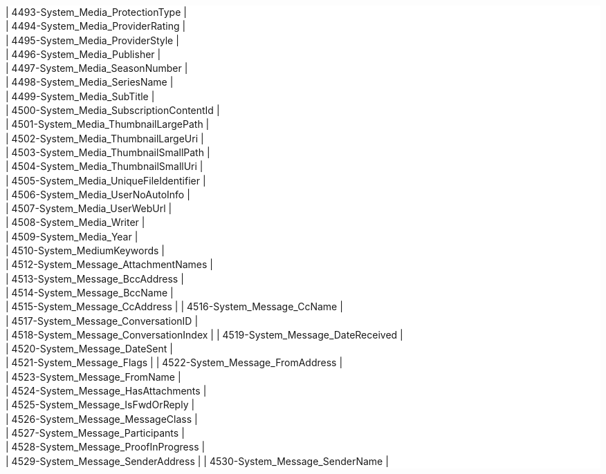   | 4493-System_Media_ProtectionType |	
  | 4494-System_Media_ProviderRating |	
  | 4495-System_Media_ProviderStyle |	
  | 4496-System_Media_Publisher |	
  | 4497-System_Media_SeasonNumber |	
  | 4498-System_Media_SeriesName |	
  | 4499-System_Media_SubTitle |	
  | 4500-System_Media_SubscriptionContentId |	
  | 4501-System_Media_ThumbnailLargePath |	
  | 4502-System_Media_ThumbnailLargeUri |	
  | 4503-System_Media_ThumbnailSmallPath |	
  | 4504-System_Media_ThumbnailSmallUri |	
  | 4505-System_Media_UniqueFileIdentifier |	
  | 4506-System_Media_UserNoAutoInfo |	
  | 4507-System_Media_UserWebUrl |	
  | 4508-System_Media_Writer |	
  | 4509-System_Media_Year |	
  | 4510-System_MediumKeywords |	
  | 4512-System_Message_AttachmentNames |	
  | 4513-System_Message_BccAddress |	
  | 4514-System_Message_BccName |	
  | 4515-System_Message_CcAddress |	
  | 4516-System_Message_CcName |	
  | 4517-System_Message_ConversationID |	
  | 4518-System_Message_ConversationIndex |	
  | 4519-System_Message_DateReceived |	
  | 4520-System_Message_DateSent |	
  | 4521-System_Message_Flags |	
  | 4522-System_Message_FromAddress |	
  | 4523-System_Message_FromName |	
  | 4524-System_Message_HasAttachments |	
  | 4525-System_Message_IsFwdOrReply |	
  | 4526-System_Message_MessageClass |	
  | 4527-System_Message_Participants |	
  | 4528-System_Message_ProofInProgress |	
  | 4529-System_Message_SenderAddress |	
  | 4530-System_Message_SenderName |	